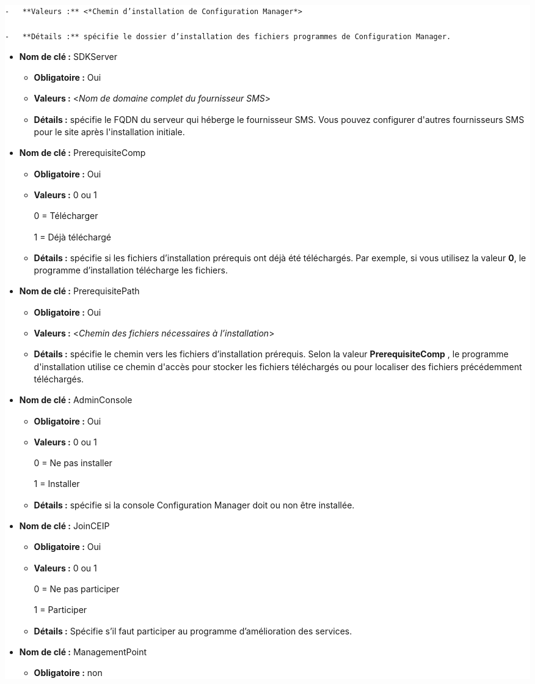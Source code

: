     -   **Valeurs :** <*Chemin d’installation de Configuration Manager*>

    -   **Détails :** spécifie le dossier d’installation des fichiers programmes de Configuration Manager.  

-   **Nom de clé :** SDKServer  

    -   **Obligatoire :** Oui  

    -   **Valeurs :** <*Nom de domaine complet du fournisseur SMS*>  

    -   **Détails :** spécifie le FQDN du serveur qui héberge le fournisseur SMS. Vous pouvez configurer d'autres fournisseurs SMS pour le site après l'installation initiale.  

-   **Nom de clé :** PrerequisiteComp  

    -   **Obligatoire :** Oui  

    -   **Valeurs :** 0 ou 1  

         0 = Télécharger  

         1 = Déjà téléchargé  

    -   **Détails :** spécifie si les fichiers d’installation prérequis ont déjà été téléchargés. Par exemple, si vous utilisez la valeur **0**, le programme d’installation télécharge les fichiers.  

-   **Nom de clé :** PrerequisitePath  

    -   **Obligatoire :** Oui  

    -   **Valeurs :** <*Chemin des fichiers nécessaires à l’installation*>  

    -   **Détails :** spécifie le chemin vers les fichiers d’installation prérequis. Selon la valeur **PrerequisiteComp** , le programme d'installation utilise ce chemin d'accès pour stocker les fichiers téléchargés ou pour localiser des fichiers précédemment téléchargés.  

-   **Nom de clé :** AdminConsole  

    -   **Obligatoire :** Oui  

    -   **Valeurs :** 0 ou 1  

         0 = Ne pas installer  

         1 = Installer  

    -   **Détails :** spécifie si la console Configuration Manager doit ou non être installée.  

-   **Nom de clé :** JoinCEIP  

    -   **Obligatoire :** Oui  

    -   **Valeurs :** 0 ou 1  

         0 = Ne pas participer  

         1 = Participer  

    -   **Détails :** Spécifie s’il faut participer au programme d’amélioration des services.  

-   **Nom de clé :** ManagementPoint  

    -   **Obligatoire :** non  
